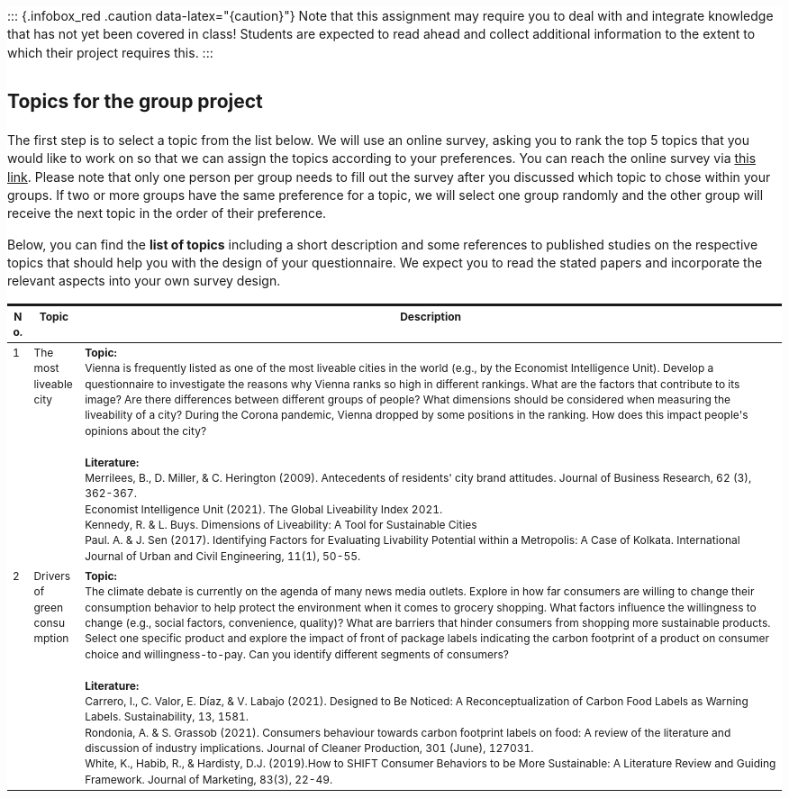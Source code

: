 
::: {.infobox_red .caution data-latex="{caution}"}
Note that this assignment may require you to deal with and integrate
knowledge that has not yet been covered in class! Students are
expected to read ahead and collect additional information to the
extent to which their project requires this.
:::

## Topics for the group project

The first step is to select a topic from the list below. We will use an online survey, asking you to rank the top 5 topics that you would like to work on so that we can assign the topics according to your preferences. You can reach the online survey via [this link](https://wumarketing.eu.qualtrics.com/jfe/form/SV_bIbbROWUholqvsi). Please note that only one person per group needs to fill out the survey after you discussed which topic to chose within your groups. If two or more groups have the same preference for a topic, we will select one group randomly and the other group will receive the next topic in the order of their preference.

Below, you can find the **list of topics** including a short description and some references to published studies on the respective topics that should help you with the design of your questionnaire. We expect you to read the stated papers and incorporate the relevant aspects into your own survey design. 

<style>
    th, td { 
      font-size: 12px;
      border-collapse: collapse;
      border-width:3px
    }
</style>
    
No.    | Topic   | Description 
--- | ------------  | ---------------------------------------------------
1 | The most liveable city  | **Topic:**<br />Vienna is frequently listed as one of the most liveable cities in the world (e.g., by the Economist Intelligence Unit). Develop a questionnaire to investigate the reasons why Vienna ranks so high in different rankings. What are the factors that contribute to its image? Are there differences between different groups of people? What dimensions should be considered when measuring the liveability of a city? During the Corona pandemic, Vienna dropped by some positions in the ranking. How does this impact people's opinions about the city?<br /><br />**Literature:**<br />Merrilees, B., D. Miller, & C. Herington (2009). Antecedents of residents' city brand attitudes. Journal of Business Research, 62 (3), 362-367.<br />Economist Intelligence Unit (2021). The Global Liveability Index 2021.<br />Kennedy, R. & L. Buys. Dimensions of Liveability: A Tool for Sustainable Cities<br />Paul. A. & J.  Sen (2017). Identifying Factors for Evaluating Livability Potential within a Metropolis: A Case of Kolkata. International Journal of Urban and Civil Engineering, 11(1), 50-55.
2  | Drivers of green consumption  | **Topic:**<br />The climate debate is currently on the agenda of many news media outlets. Explore in how far consumers are willing to change their consumption behavior to help protect the environment when it comes to grocery shopping. What factors influence the willingness to change (e.g., social factors, convenience, quality)? What are barriers that hinder consumers from shopping more sustainable products. Select one specific product and explore the impact of front of package labels indicating the carbon footprint of a product on consumer choice and willingness-to-pay. Can you identify different segments of consumers?<br /><br />**Literature:**<br />Carrero, I., C. Valor, E. Díaz, & V. Labajo (2021). Designed to Be Noticed: A Reconceptualization of Carbon Food Labels as Warning Labels. Sustainability, 13, 1581.<br />Rondonia, A. & S. Grassob (2021). Consumers behaviour towards carbon footprint labels on food: A review of the literature and discussion of industry implications. Journal of Cleaner Production, 301 (June), 127031.<br />White, K., Habib, R., & Hardisty, D.J. (2019).How to SHIFT Consumer Behaviors to be More Sustainable: A Literature Review and Guiding Framework. Journal of Marketing, 83(3), 22-49.  